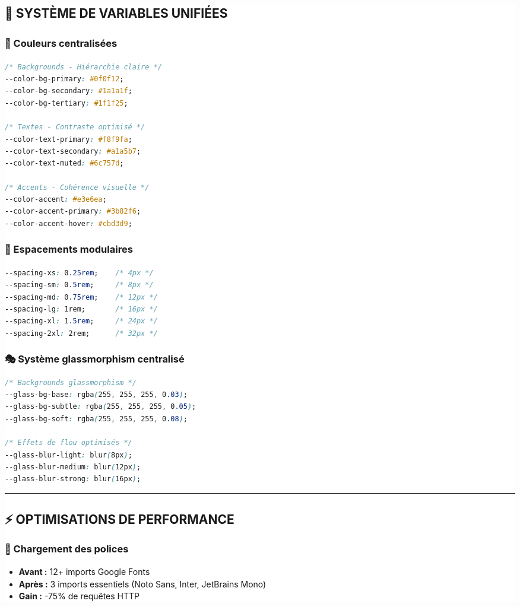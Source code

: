 
## 🎯 SYSTÈME DE VARIABLES UNIFIÉES

### 🎨 Couleurs centralisées
```css
/* Backgrounds - Hiérarchie claire */
--color-bg-primary: #0f0f12;
--color-bg-secondary: #1a1a1f;
--color-bg-tertiary: #1f1f25;

/* Textes - Contraste optimisé */
--color-text-primary: #f8f9fa;
--color-text-secondary: #a1a5b7;
--color-text-muted: #6c757d;

/* Accents - Cohérence visuelle */
--color-accent: #e3e6ea;
--color-accent-primary: #3b82f6;
--color-accent-hover: #cbd3d9;
```

### 📏 Espacements modulaires
```css
--spacing-xs: 0.25rem;    /* 4px */
--spacing-sm: 0.5rem;     /* 8px */
--spacing-md: 0.75rem;    /* 12px */
--spacing-lg: 1rem;       /* 16px */
--spacing-xl: 1.5rem;     /* 24px */
--spacing-2xl: 2rem;      /* 32px */
```

### 🎭 Système glassmorphism centralisé
```css
/* Backgrounds glassmorphism */
--glass-bg-base: rgba(255, 255, 255, 0.03);
--glass-bg-subtle: rgba(255, 255, 255, 0.05);
--glass-bg-soft: rgba(255, 255, 255, 0.08);

/* Effets de flou optimisés */
--glass-blur-light: blur(8px);
--glass-blur-medium: blur(12px);
--glass-blur-strong: blur(16px);
```

---

## ⚡ OPTIMISATIONS DE PERFORMANCE

### 🚀 Chargement des polices
- **Avant :** 12+ imports Google Fonts
- **Après :** 3 imports essentiels (Noto Sans, Inter, JetBrains Mono)
- **Gain :** -75% de requêtes HTTP
